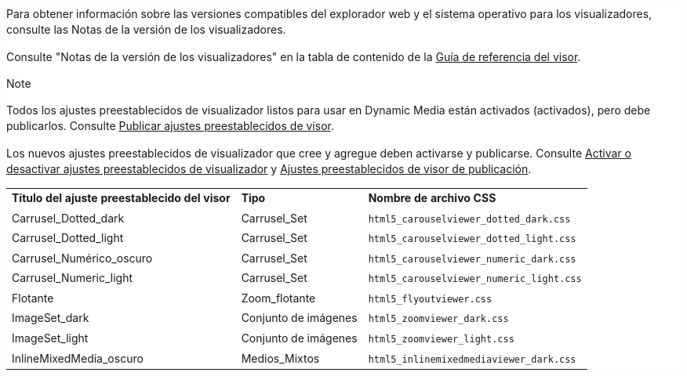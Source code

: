 Para obtener información sobre las versiones compatibles del explorador web y el sistema operativo para los visualizadores, consulte las Notas de la versión de los visualizadores.

Consulte &quot;Notas de la versión de los visualizadores&quot; en la tabla de contenido de la [Guía de referencia del visor](https://experienceleague.adobe.com/docs/dynamic-media-developer-resources.html).

>[!NOTE]
>
>Todos los ajustes preestablecidos de visualizador listos para usar en Dynamic Media están activados (activados), pero debe publicarlos.
>Consulte [Publicar ajustes preestablecidos de visor](#publishing-viewer-presets).
>
>Los nuevos ajustes preestablecidos de visualizador que cree y agregue deben activarse y publicarse.
>Consulte [Activar o desactivar ajustes preestablecidos de visualizador](#activating-or-deactivating-viewer-presets) y [Ajustes preestablecidos de visor de publicación](#publishing-viewer-presets).

<table>
 <tbody>
  <tr>
   <td><strong>Título del ajuste preestablecido del visor</strong></td>
   <td><strong>Tipo</strong></td>
   <td><strong>Nombre de archivo CSS</strong><br /> </td>
  </tr>
  <tr>
   <td>Carrusel_Dotted_dark</td>
   <td>Carrusel_Set</td>
   <td><code>html5_carouselviewer_dotted_dark.css</code></td>
  </tr>
  <tr>
   <td>Carrusel_Dotted_light</td>
   <td>Carrusel_Set</td>
   <td><code>html5_carouselviewer_dotted_light.css</code></td>
  </tr>
  <tr>
   <td>Carrusel_Numérico_oscuro</td>
   <td>Carrusel_Set</td>
   <td><code>html5_carouselviewer_numeric_dark.css</code></td>
  </tr>
  <tr>
   <td>Carrusel_Numeric_light</td>
   <td>Carrusel_Set</td>
   <td><code>html5_carouselviewer_numeric_light.css</code></td>
  </tr>
  <tr>
   <td>Flotante</td>
   <td>Zoom_flotante</td>
   <td><code>html5_flyoutviewer.css</code></td>
  </tr>
  <tr>
   <td>ImageSet_dark</td>
   <td>Conjunto de imágenes</td>
   <td><code>html5_zoomviewer_dark.css</code></td>
  </tr>
  <tr>
   <td>ImageSet_light</td>
   <td>Conjunto de imágenes</td>
   <td><code>html5_zoomviewer_light.css</code></td>
  </tr>
  <tr>
   <td>InlineMixedMedia_oscuro</td>
   <td>Medios_Mixtos</td>
   <td><code>html5_inlinemixedmediaviewer_dark.css</code></td>
  </tr>